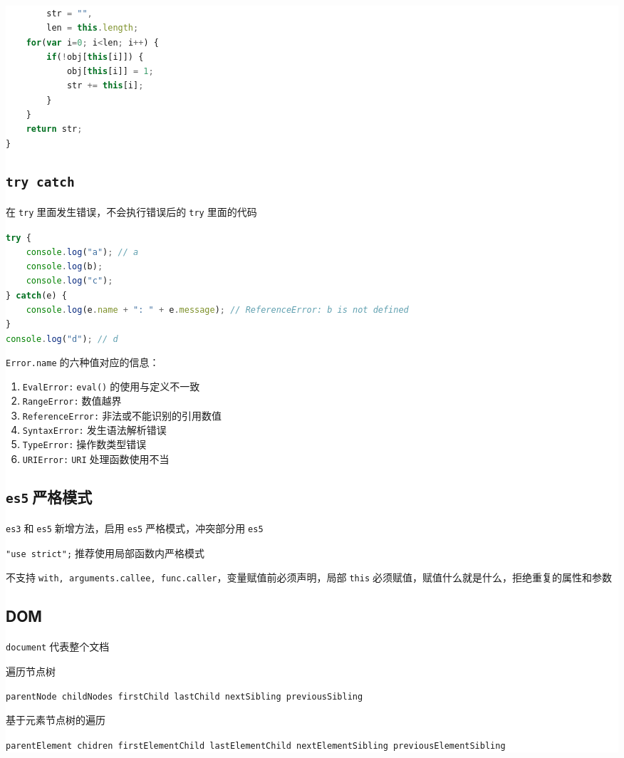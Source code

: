 ```js
        str = "",
        len = this.length;
    for(var i=0; i<len; i++) {
        if(!obj[this[i]]) {
            obj[this[i]] = 1;
            str += this[i];
        }
    }
    return str;
}
```

## `try catch`

在 `try` 里面发生错误，不会执行错误后的 `try` 里面的代码

```js
try {
    console.log("a"); // a
    console.log(b);
    console.log("c");
} catch(e) {
    console.log(e.name + ": " + e.message); // ReferenceError: b is not defined
}
console.log("d"); // d
```

`Error.name` 的六种值对应的信息：
1. `EvalError:` `eval()` 的使用与定义不一致
2. `RangeError:` 数值越界
3. `ReferenceError:` 非法或不能识别的引用数值
4. `SyntaxError:` 发生语法解析错误
5. `TypeError:` 操作数类型错误
6. `URIError:` `URI` 处理函数使用不当

## `es5` 严格模式

`es3` 和 `es5` 新增方法，启用 `es5` 严格模式，冲突部分用 `es5`

`"use strict";` 推荐使用局部函数内严格模式

不支持 `with, arguments.callee, func.caller`，变量赋值前必须声明，局部 `this` 必须赋值，赋值什么就是什么，拒绝重复的属性和参数

## DOM

`document` 代表整个文档

遍历节点树

`parentNode childNodes firstChild lastChild nextSibling previousSibling`

基于元素节点树的遍历

`parentElement chidren firstElementChild lastElementChild nextElementSibling previousElementSibling`
